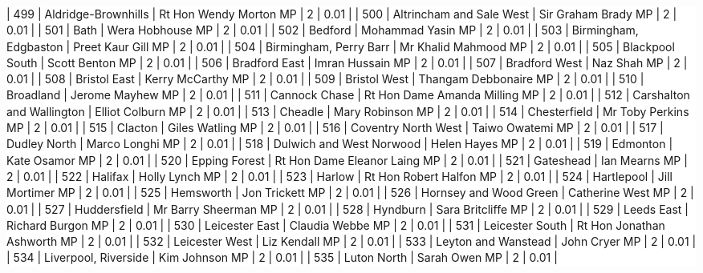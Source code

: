 | 499 | Aldridge-Brownhills | Rt Hon Wendy Morton MP | 2 | 0.01 |
| 500 | Altrincham and Sale West | Sir Graham Brady MP | 2 | 0.01 |
| 501 | Bath | Wera Hobhouse MP | 2 | 0.01 |
| 502 | Bedford | Mohammad Yasin MP | 2 | 0.01 |
| 503 | Birmingham, Edgbaston | Preet Kaur Gill MP | 2 | 0.01 |
| 504 | Birmingham, Perry Barr | Mr Khalid Mahmood MP | 2 | 0.01 |
| 505 | Blackpool South | Scott Benton MP | 2 | 0.01 |
| 506 | Bradford East | Imran Hussain MP | 2 | 0.01 |
| 507 | Bradford West | Naz Shah MP | 2 | 0.01 |
| 508 | Bristol East | Kerry McCarthy MP | 2 | 0.01 |
| 509 | Bristol West | Thangam Debbonaire MP | 2 | 0.01 |
| 510 | Broadland | Jerome Mayhew MP | 2 | 0.01 |
| 511 | Cannock Chase | Rt Hon Dame Amanda Milling MP | 2 | 0.01 |
| 512 | Carshalton and Wallington | Elliot Colburn MP | 2 | 0.01 |
| 513 | Cheadle | Mary Robinson MP | 2 | 0.01 |
| 514 | Chesterfield | Mr Toby Perkins MP | 2 | 0.01 |
| 515 | Clacton | Giles Watling MP | 2 | 0.01 |
| 516 | Coventry North West | Taiwo Owatemi MP | 2 | 0.01 |
| 517 | Dudley North | Marco Longhi MP | 2 | 0.01 |
| 518 | Dulwich and West Norwood | Helen Hayes MP | 2 | 0.01 |
| 519 | Edmonton | Kate Osamor MP | 2 | 0.01 |
| 520 | Epping Forest | Rt Hon Dame Eleanor Laing MP | 2 | 0.01 |
| 521 | Gateshead | Ian Mearns MP | 2 | 0.01 |
| 522 | Halifax | Holly Lynch MP | 2 | 0.01 |
| 523 | Harlow | Rt Hon Robert Halfon MP | 2 | 0.01 |
| 524 | Hartlepool | Jill Mortimer MP | 2 | 0.01 |
| 525 | Hemsworth | Jon Trickett MP | 2 | 0.01 |
| 526 | Hornsey and Wood Green | Catherine West MP | 2 | 0.01 |
| 527 | Huddersfield | Mr Barry Sheerman MP | 2 | 0.01 |
| 528 | Hyndburn | Sara Britcliffe MP | 2 | 0.01 |
| 529 | Leeds East | Richard Burgon MP | 2 | 0.01 |
| 530 | Leicester East | Claudia Webbe MP | 2 | 0.01 |
| 531 | Leicester South | Rt Hon Jonathan Ashworth MP | 2 | 0.01 |
| 532 | Leicester West | Liz Kendall MP | 2 | 0.01 |
| 533 | Leyton and Wanstead | John Cryer MP | 2 | 0.01 |
| 534 | Liverpool, Riverside | Kim Johnson MP | 2 | 0.01 |
| 535 | Luton North | Sarah Owen MP | 2 | 0.01 |